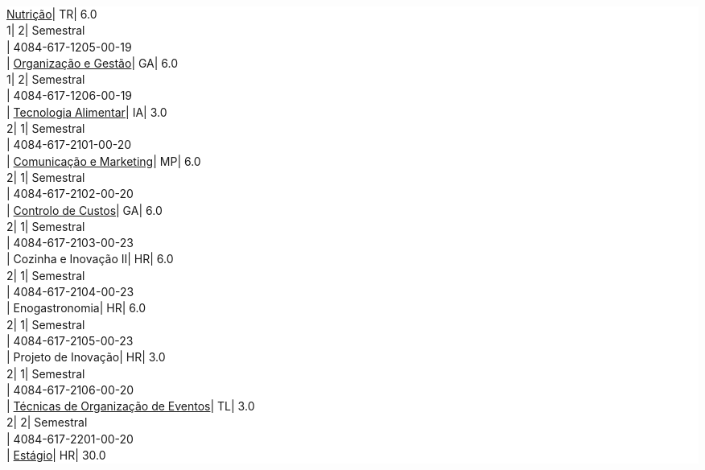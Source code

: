 [Nutrição](https://guiaects.ipb.pt/GuiaEcts/PdfService?cod_escola=3045&cod_curso=4084&n_plano=617&n_disciplina=1204&n_opcao=0&ano_lect=2019&locale=1
"Nutrição")| TR| 6.0  
1| 2|  Semestral  
|  4084-617-1205-00-19  
| [Organização e
Gestão](https://guiaects.ipb.pt/GuiaEcts/PdfService?cod_escola=3045&cod_curso=4084&n_plano=617&n_disciplina=1205&n_opcao=0&ano_lect=2019&locale=1
"Organização e Gestão")| GA| 6.0  
1| 2|  Semestral  
|  4084-617-1206-00-19  
| [Tecnologia
Alimentar](https://guiaects.ipb.pt/GuiaEcts/PdfService?cod_escola=3045&cod_curso=4084&n_plano=617&n_disciplina=1206&n_opcao=0&ano_lect=2019&locale=1
"Tecnologia Alimentar")| IA| 3.0  
2| 1|  Semestral  
|  4084-617-2101-00-20  
| [Comunicação e
Marketing](https://guiaects.ipb.pt/GuiaEcts/PdfService?cod_escola=3045&cod_curso=4084&n_plano=617&n_disciplina=2101&n_opcao=0&ano_lect=2020&locale=1
"Comunicação e Marketing")| MP| 6.0  
2| 1|  Semestral  
|  4084-617-2102-00-20  
| [Controlo de
Custos](https://guiaects.ipb.pt/GuiaEcts/PdfService?cod_escola=3045&cod_curso=4084&n_plano=617&n_disciplina=2102&n_opcao=0&ano_lect=2020&locale=1
"Controlo de Custos")| GA| 6.0  
2| 1|  Semestral  
|  4084-617-2103-00-23  
| Cozinha e Inovação II| HR| 6.0  
2| 1|  Semestral  
|  4084-617-2104-00-23  
| Enogastronomia| HR| 6.0  
2| 1|  Semestral  
|  4084-617-2105-00-23  
| Projeto de Inovação| HR| 3.0  
2| 1|  Semestral  
|  4084-617-2106-00-20  
| [Técnicas de Organização de
Eventos](https://guiaects.ipb.pt/GuiaEcts/PdfService?cod_escola=3045&cod_curso=4084&n_plano=617&n_disciplina=2106&n_opcao=0&ano_lect=2020&locale=1
"Técnicas de Organização de Eventos")| TL| 3.0  
2| 2|  Semestral  
|  4084-617-2201-00-20  
|
[Estágio](https://guiaects.ipb.pt/GuiaEcts/PdfService?cod_escola=3045&cod_curso=4084&n_plano=617&n_disciplina=2201&n_opcao=0&ano_lect=2020&locale=1
"Estágio")| HR| 30.0  
  